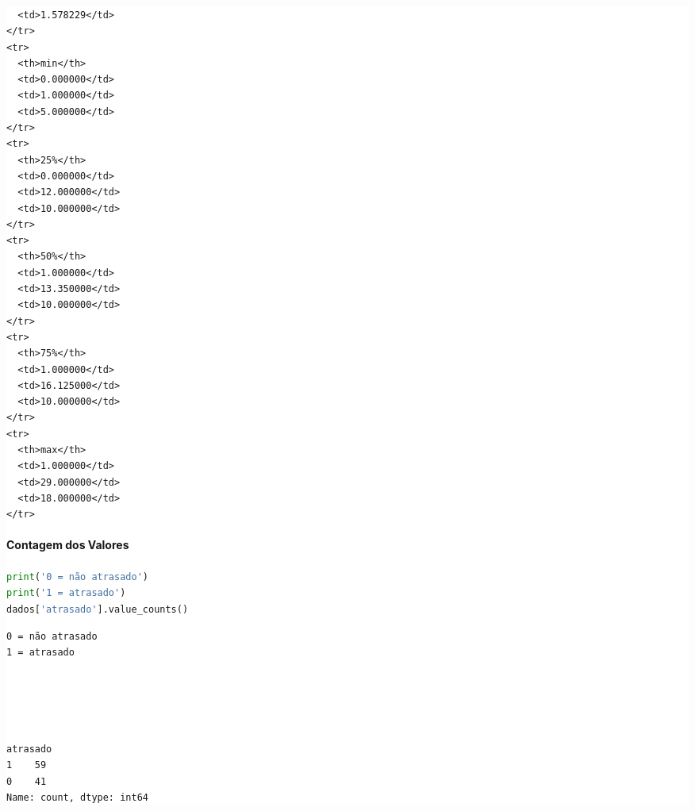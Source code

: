       <td>1.578229</td>
    </tr>
    <tr>
      <th>min</th>
      <td>0.000000</td>
      <td>1.000000</td>
      <td>5.000000</td>
    </tr>
    <tr>
      <th>25%</th>
      <td>0.000000</td>
      <td>12.000000</td>
      <td>10.000000</td>
    </tr>
    <tr>
      <th>50%</th>
      <td>1.000000</td>
      <td>13.350000</td>
      <td>10.000000</td>
    </tr>
    <tr>
      <th>75%</th>
      <td>1.000000</td>
      <td>16.125000</td>
      <td>10.000000</td>
    </tr>
    <tr>
      <th>max</th>
      <td>1.000000</td>
      <td>29.000000</td>
      <td>18.000000</td>
    </tr>
  </tbody>
</table>
</div>



#### Contagem dos Valores


```python
print('0 = não atrasado')
print('1 = atrasado')
dados['atrasado'].value_counts() 
```

    0 = não atrasado
    1 = atrasado
    




    atrasado
    1    59
    0    41
    Name: count, dtype: int64
